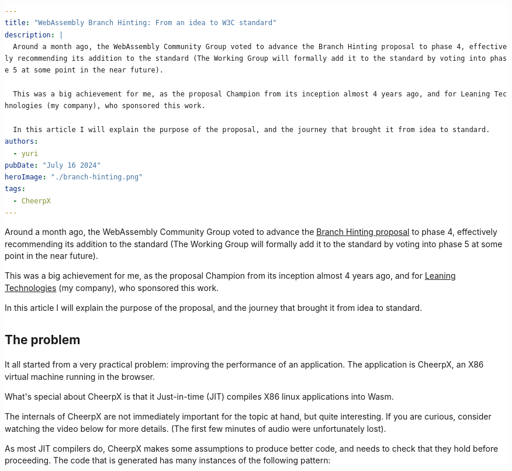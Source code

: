 ```yaml
---
title: "WebAssembly Branch Hinting: From an idea to W3C standard"
description: |
  Around a month ago, the WebAssembly Community Group voted to advance the Branch Hinting proposal to phase 4, effectively recommending its addition to the standard (The Working Group will formally add it to the standard by voting into phase 5 at some point in the near future).

  This was a big achievement for me, as the proposal Champion from its inception almost 4 years ago, and for Leaning Technologies (my company), who sponsored this work.

  In this article I will explain the purpose of the proposal, and the journey that brought it from idea to standard.
authors:
  - yuri
pubDate: "July 16 2024"
heroImage: "./branch-hinting.png"
tags:
  - CheerpX
---
```


Around a month ago, the WebAssembly Community Group voted to advance the [Branch Hinting proposal](https://github.com/WebAssembly/branch-hinting) to phase 4, effectively recommending its addition to the standard (The Working Group will formally add it to the standard by voting into phase 5 at some point in the near future).

This was a big achievement for me, as the proposal Champion from its inception almost 4 years ago, and for [Leaning Technologies](https://leaningtech.com) (my company), who sponsored this work.

In this article I will explain the purpose of the proposal, and the journey that brought it from idea to standard.

## The problem

It all started from a very practical problem: improving the performance of an application. The application is CheerpX, an X86 virtual machine running in the browser.

What's special about CheerpX is that it Just-in-time (JIT) compiles X86 linux applications into Wasm.

The internals of CheerpX are not immediately important for the topic at hand, but quite interesting. If you are curious, consider watching the video below for more details. (The first few minutes of audio were unfortunately lost).

<iframe class="t u v jz aj" title="CheerpX: a WebAssembly-based x86 virtual machine in the browser, Yuri Iozzelli" src="https://cdn.embedly.com/widgets/media.html?src=https%3A%2F%2Fwww.youtube.com%2Fembed%2F7JUs4c99-mo%3Ffeature%3Doembed&amp;display_name=YouTube&amp;url=https%3A%2F%2Fwww.youtube.com%2Fwatch%3Fv%3D7JUs4c99-mo&amp;image=https%3A%2F%2Fi.ytimg.com%2Fvi%2F7JUs4c99-mo%2Fhqdefault.jpg&amp;key=a19fcc184b9711e1b4764040d3dc5c07&amp;type=text%2Fhtml&amp;schema=youtube" width="100%" class="aspect-video" frameborder="0" scrolling="auto" allowfullscreen="allowfullscreen" data-mce-fragment="1" style="aspect-ratio: 16/9;"></iframe>

As most JIT compilers do, CheerpX makes some assumptions to produce better code, and needs to check that they hold before proceeding. The code that is generated has many instances of the following pattern:
